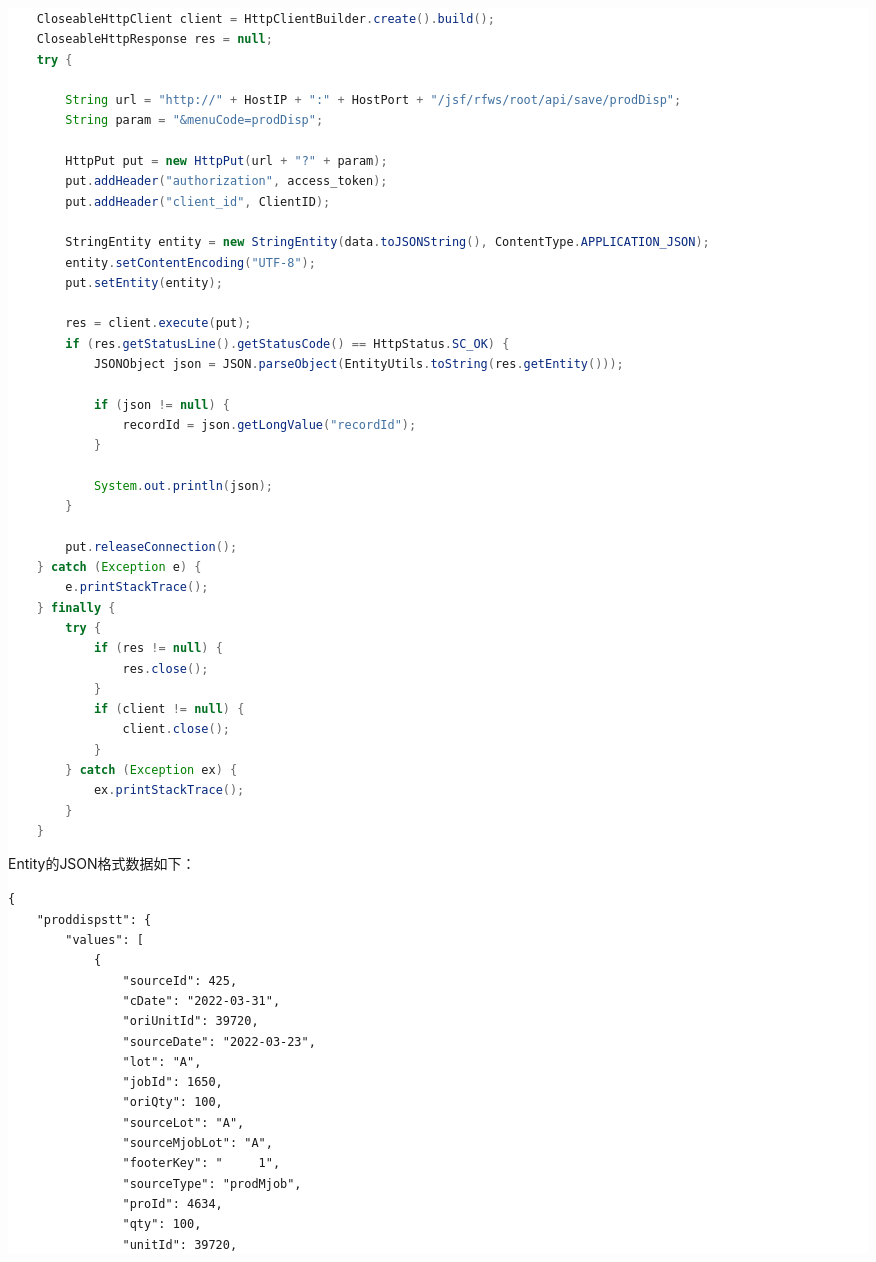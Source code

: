 ```java
	CloseableHttpClient client = HttpClientBuilder.create().build();
	CloseableHttpResponse res = null;
	try {

		String url = "http://" + HostIP + ":" + HostPort + "/jsf/rfws/root/api/save/prodDisp";
		String param = "&menuCode=prodDisp";

		HttpPut put = new HttpPut(url + "?" + param);
		put.addHeader("authorization", access_token);
		put.addHeader("client_id", ClientID);

		StringEntity entity = new StringEntity(data.toJSONString(), ContentType.APPLICATION_JSON);
		entity.setContentEncoding("UTF-8");
		put.setEntity(entity);

		res = client.execute(put);
		if (res.getStatusLine().getStatusCode() == HttpStatus.SC_OK) {
			JSONObject json = JSON.parseObject(EntityUtils.toString(res.getEntity()));

			if (json != null) {
				recordId = json.getLongValue("recordId");
			}

			System.out.println(json);
		}

		put.releaseConnection();
	} catch (Exception e) {
		e.printStackTrace();
	} finally {
		try {
			if (res != null) {
				res.close();
			}
			if (client != null) {
				client.close();
			}
		} catch (Exception ex) {
			ex.printStackTrace();
		}
	}				
```

Entity的JSON格式数据如下：

```
{
    "proddispstt": {
        "values": [
            {
                "sourceId": 425,
                "cDate": "2022-03-31",
                "oriUnitId": 39720,
                "sourceDate": "2022-03-23",
                "lot": "A",
                "jobId": 1650,
                "oriQty": 100,
                "sourceLot": "A",
                "sourceMjobLot": "A",
                "footerKey": "     1",
                "sourceType": "prodMjob",
                "proId": 4634,
                "qty": 100,
                "unitId": 39720,
```